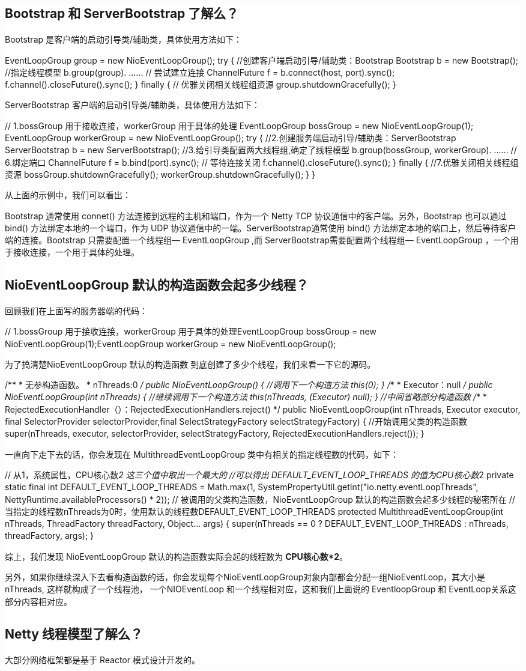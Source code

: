 ## Bootstrap 和 ServerBootstrap 了解么？

Bootstrap 是客户端的启动引导类/辅助类，具体使用方法如下：

EventLoopGroup group = new NioEventLoopGroup(); try { //创建客户端启动引导/辅助类：Bootstrap Bootstrap b = new Bootstrap(); //指定线程模型 b.group(group). ...... // 尝试建立连接 ChannelFuture f = b.connect(host, port).sync(); f.channel().closeFuture().sync(); } finally { // 优雅关闭相关线程组资源 group.shutdownGracefully(); }

ServerBootstrap 客户端的启动引导类/辅助类，具体使用方法如下：

// 1.bossGroup 用于接收连接，workerGroup 用于具体的处理 EventLoopGroup bossGroup = new NioEventLoopGroup(1); EventLoopGroup workerGroup = new NioEventLoopGroup(); try { //2.创建服务端启动引导/辅助类：ServerBootstrap ServerBootstrap b = new ServerBootstrap(); //3.给引导类配置两大线程组,确定了线程模型 b.group(bossGroup, workerGroup). ...... // 6.绑定端口 ChannelFuture f = b.bind(port).sync(); // 等待连接关闭 f.channel().closeFuture().sync(); } finally { //7.优雅关闭相关线程组资源 bossGroup.shutdownGracefully(); workerGroup.shutdownGracefully(); } }

从上面的示例中，我们可以看出：

Bootstrap 通常使用 connet() 方法连接到远程的主机和端口，作为一个 Netty TCP 协议通信中的客户端。另外，Bootstrap 也可以通过 bind() 方法绑定本地的一个端口，作为 UDP 协议通信中的一端。ServerBootstrap通常使用 bind() 方法绑定本地的端口上，然后等待客户端的连接。Bootstrap 只需要配置一个线程组— EventLoopGroup ,而 ServerBootstrap需要配置两个线程组— EventLoopGroup ，一个用于接收连接，一个用于具体的处理。

## NioEventLoopGroup 默认的构造函数会起多少线程？

回顾我们在上面写的服务器端的代码：

// 1.bossGroup 用于接收连接，workerGroup 用于具体的处理EventLoopGroup bossGroup = new NioEventLoopGroup(1);EventLoopGroup workerGroup = new NioEventLoopGroup();

为了搞清楚NioEventLoopGroup 默认的构造函数 到底创建了多少个线程，我们来看一下它的源码。

/** * 无参构造函数。 * nThreads:0 */ public NioEventLoopGroup() { //调用下一个构造方法 this(0); } /** * Executor：null */ public NioEventLoopGroup(int nThreads) { //继续调用下一个构造方法 this(nThreads, (Executor) null); } //中间省略部分构造函数 /** * RejectedExecutionHandler（）：RejectedExecutionHandlers.reject() */ public NioEventLoopGroup(int nThreads, Executor executor, final SelectorProvider selectorProvider,final SelectStrategyFactory selectStrategyFactory) { //开始调用父类的构造函数 super(nThreads, executor, selectorProvider, selectStrategyFactory, RejectedExecutionHandlers.reject()); }

一直向下走下去的话，你会发现在 MultithreadEventLoopGroup 类中有相关的指定线程数的代码，如下：

// 从1，系统属性，CPU核心数*2 这三个值中取出一个最大的 //可以得出 DEFAULT_EVENT_LOOP_THREADS 的值为CPU核心数*2 private static final int DEFAULT_EVENT_LOOP_THREADS = Math.max(1, SystemPropertyUtil.getInt("io.netty.eventLoopThreads", NettyRuntime.availableProcessors() * 2)); // 被调用的父类构造函数，NioEventLoopGroup 默认的构造函数会起多少线程的秘密所在 // 当指定的线程数nThreads为0时，使用默认的线程数DEFAULT_EVENT_LOOP_THREADS protected MultithreadEventLoopGroup(int nThreads, ThreadFactory threadFactory, Object... args) { super(nThreads == 0 ? DEFAULT_EVENT_LOOP_THREADS : nThreads, threadFactory, args); }

综上，我们发现 NioEventLoopGroup 默认的构造函数实际会起的线程数为 **CPU核心数\*2**。

另外，如果你继续深入下去看构造函数的话，你会发现每个NioEventLoopGroup对象内部都会分配一组NioEventLoop，其大小是 nThreads, 这样就构成了一个线程池， 一个NIOEventLoop 和一个线程相对应，这和我们上面说的 EventloopGroup 和 EventLoop关系这部分内容相对应。

## Netty 线程模型了解么？

大部分网络框架都是基于 Reactor 模式设计开发的。
